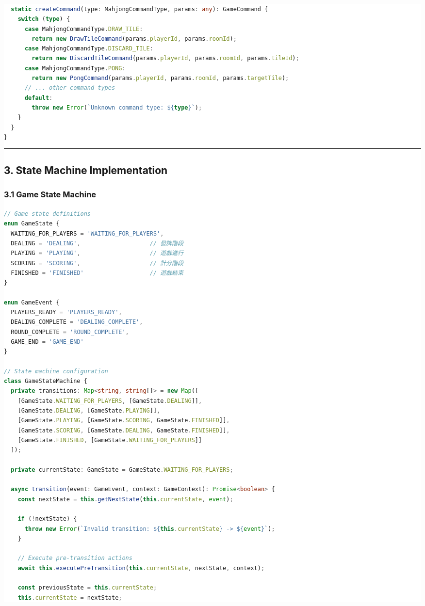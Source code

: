 ```typescript
  static createCommand(type: MahjongCommandType, params: any): GameCommand {
    switch (type) {
      case MahjongCommandType.DRAW_TILE:
        return new DrawTileCommand(params.playerId, params.roomId);
      case MahjongCommandType.DISCARD_TILE:
        return new DiscardTileCommand(params.playerId, params.roomId, params.tileId);
      case MahjongCommandType.PONG:
        return new PongCommand(params.playerId, params.roomId, params.targetTile);
      // ... other command types
      default:
        throw new Error(`Unknown command type: ${type}`);
    }
  }
}
```

---

## 3. State Machine Implementation

### 3.1 Game State Machine

```typescript
// Game state definitions
enum GameState {
  WAITING_FOR_PLAYERS = 'WAITING_FOR_PLAYERS',
  DEALING = 'DEALING',                    // 發牌階段
  PLAYING = 'PLAYING',                    // 遊戲進行
  SCORING = 'SCORING',                    // 計分階段  
  FINISHED = 'FINISHED'                   // 遊戲結束
}

enum GameEvent {
  PLAYERS_READY = 'PLAYERS_READY',
  DEALING_COMPLETE = 'DEALING_COMPLETE', 
  ROUND_COMPLETE = 'ROUND_COMPLETE',
  GAME_END = 'GAME_END'
}

// State machine configuration
class GameStateMachine {
  private transitions: Map<string, string[]> = new Map([
    [GameState.WAITING_FOR_PLAYERS, [GameState.DEALING]],
    [GameState.DEALING, [GameState.PLAYING]],
    [GameState.PLAYING, [GameState.SCORING, GameState.FINISHED]],
    [GameState.SCORING, [GameState.DEALING, GameState.FINISHED]],
    [GameState.FINISHED, [GameState.WAITING_FOR_PLAYERS]]
  ]);
  
  private currentState: GameState = GameState.WAITING_FOR_PLAYERS;
  
  async transition(event: GameEvent, context: GameContext): Promise<boolean> {
    const nextState = this.getNextState(this.currentState, event);
    
    if (!nextState) {
      throw new Error(`Invalid transition: ${this.currentState} -> ${event}`);
    }
    
    // Execute pre-transition actions
    await this.executePreTransition(this.currentState, nextState, context);
    
    const previousState = this.currentState;
    this.currentState = nextState;
```